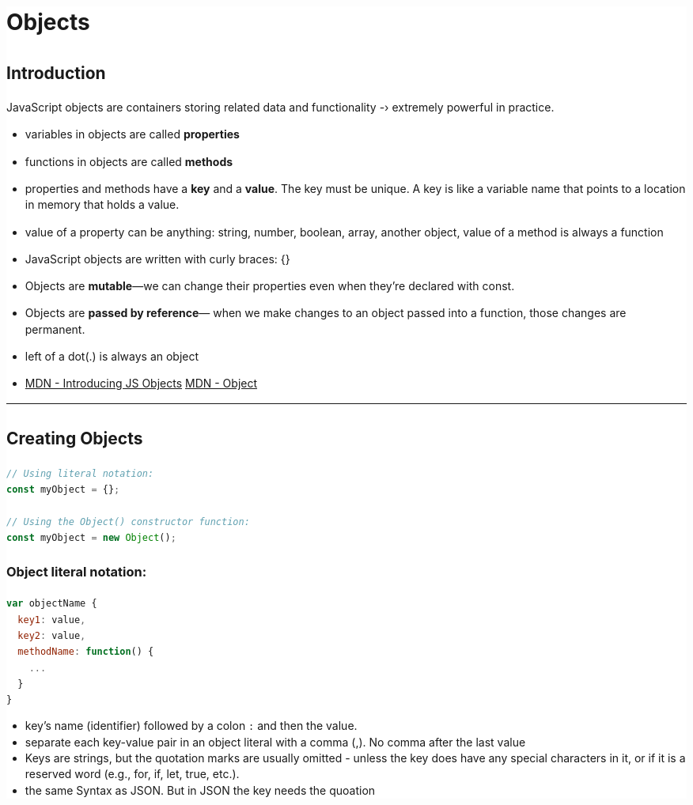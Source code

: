 # Objects

## Introduction

JavaScript objects are containers storing related data and functionality -› extremely powerful in practice. 

- variables in objects are called **properties**
- functions in objects are called **methods**

- properties and methods have a **key** and a **value**. The key must be unique. A key is like a variable name that points to a location in memory that holds a value.
- value of a property can be anything: string, number, boolean, array, another object, value of a method is always a function
- JavaScript objects are written with curly braces: {}
- Objects are **mutable**—we can change their properties even when they’re declared with const.
- Objects are **passed by reference**— when we make changes to an object passed into a function, those changes are permanent.
- left of a dot(.) is always an object
- [MDN - Introducing JS Objects](https://developer.mozilla.org/en-US/docs/Learn/JavaScript/Objects) [MDN - Object](https://developer.mozilla.org/en-US/docs/Web/JavaScript/Reference/Global_Objects/Object)

------

## Creating Objects

```js
// Using literal notation:
const myObject = {};

// Using the Object() constructor function:
const myObject = new Object();
```

### Object literal notation:

```js
var objectName {
  key1: value,
  key2: value,
  methodName: function() {
    ... 
  }
}
```

- key’s name (identifier) followed by a colon `:` and then the value.
- separate each key-value pair in an object literal with a comma (,). No comma after the last value
- Keys are strings, but the quotation marks are usually omitted - unless the key does have any special characters in it, or if it is a reserved word  (e.g., for, if, let, true, etc.).
- the same Syntax as JSON. But in JSON the key needs the quoation
